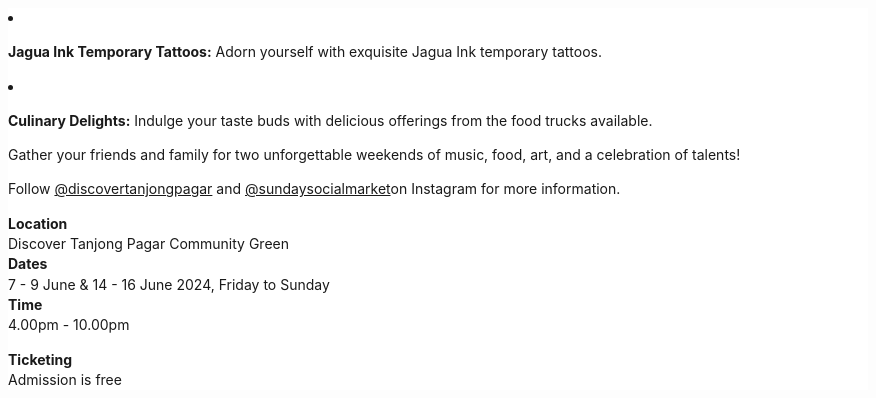 <li>
<p><strong>Jagua Ink Temporary Tattoos:</strong> Adorn yourself with exquisite
Jagua Ink temporary tattoos.</p>
</li>
<li>
<p><strong>Culinary Delights:</strong> Indulge your taste buds with delicious
offerings from the food trucks available.</p>
</li>
</ul>
<p>Gather your friends and family for two unforgettable weekends of music,
food, art, and a celebration of talents!</p>
<p>Follow <a href="https://www.instagram.com/discovertanjongpagar/" rel="noopener noreferrer nofollow" target="_blank">@discovertanjongpagar</a> and
<a href="https://www.instagram.com/sundaysocialmarket/" rel="noopener noreferrer nofollow" target="_blank">@sundaysocialmarket</a>on Instagram for more information.</p>
<p><strong>Location</strong> 
<br>Discover Tanjong Pagar Community Green
<br><strong>Dates</strong> 
<br>7 - 9 June &amp; 14 - 16 June 2024, Friday to Sunday
<br><strong>Time&nbsp;</strong> 
<br>4.00pm - 10.00pm</p>
<p><strong>Ticketing</strong> 
<br>Admission is free</p>